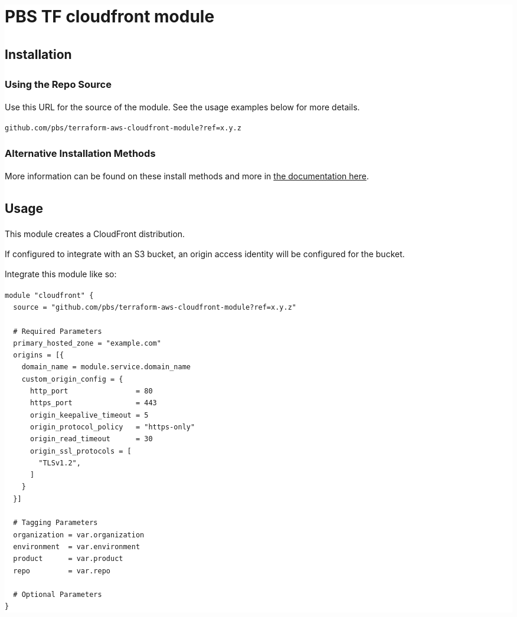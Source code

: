 # PBS TF cloudfront module

## Installation

### Using the Repo Source

Use this URL for the source of the module. See the usage examples below for more details.

```hcl
github.com/pbs/terraform-aws-cloudfront-module?ref=x.y.z
```

### Alternative Installation Methods

More information can be found on these install methods and more in [the documentation here](./docs/general/install).

## Usage

This module creates a CloudFront distribution.

If configured to integrate with an S3 bucket, an origin access identity will be configured for the bucket.

Integrate this module like so:

```hcl
module "cloudfront" {
  source = "github.com/pbs/terraform-aws-cloudfront-module?ref=x.y.z"

  # Required Parameters
  primary_hosted_zone = "example.com"
  origins = [{
    domain_name = module.service.domain_name
    custom_origin_config = {
      http_port                = 80
      https_port               = 443
      origin_keepalive_timeout = 5
      origin_protocol_policy   = "https-only"
      origin_read_timeout      = 30
      origin_ssl_protocols = [
        "TLSv1.2",
      ]
    }
  }]

  # Tagging Parameters
  organization = var.organization
  environment  = var.environment
  product      = var.product
  repo         = var.repo

  # Optional Parameters
}
```
